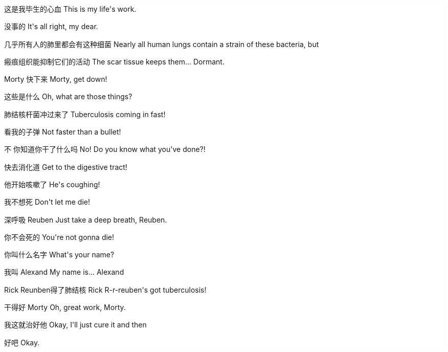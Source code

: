 这是我毕生的心血
This is my life's work.

没事的
It's all right, my dear.

几乎所有人的肺里都会有这种细菌
Nearly all human lungs contain a strain of these bacteria, but

瘢痕组织能抑制它们的活动
The scar tissue keeps them... Dormant.

Morty 快下来
Morty, get down!

这些是什么
Oh, what are those things?

肺结核杆菌冲过来了
Tuberculosis coming in fast!

看我的子弹
Not faster than a bullet!

不 你知道你干了什么吗
No! Do you know what you've done?!

快去消化道
Get to the digestive tract!

他开始咳嗽了
He's coughing!

我不想死
Don't let me die!

深呼吸 Reuben
Just take a deep breath, Reuben.

你不会死的
You're not gonna die!

你叫什么名字
What's your name?

我叫 Alexand
My name is... Alexand

Rick Reunben得了肺结核
Rick R-r-reuben's got tuberculosis!

干得好 Morty
Oh, great work, Morty.

我这就治好他
Okay, I'll just cure it and then

好吧
Okay.
